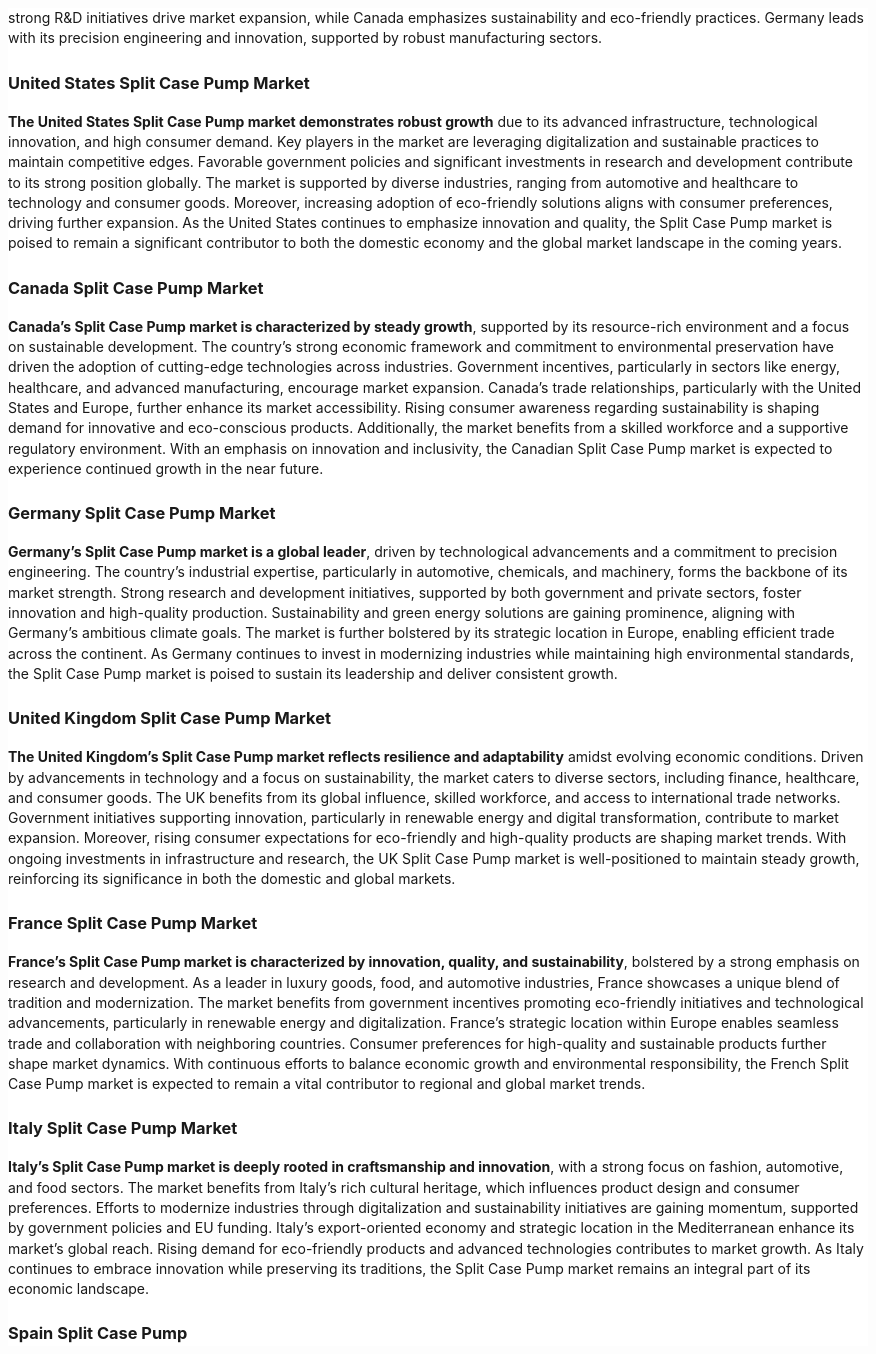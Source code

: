 strong R&amp;D initiatives drive market expansion, while Canada emphasizes sustainability and eco-friendly practices. Germany leads with its precision engineering and innovation, supported by robust manufacturing sectors.</span></em></p></blockquote><h3><strong>United States Split Case Pump Market</strong></h3><p><strong>The United States Split Case Pump market demonstrates robust growth</strong> due to its advanced infrastructure, technological innovation, and high consumer demand. Key players in the market are leveraging digitalization and sustainable practices to maintain competitive edges. Favorable government policies and significant investments in research and development contribute to its strong position globally. The market is supported by diverse industries, ranging from automotive and healthcare to technology and consumer goods. Moreover, increasing adoption of eco-friendly solutions aligns with consumer preferences, driving further expansion. As the United States continues to emphasize innovation and quality, the Split Case Pump market is poised to remain a significant contributor to both the domestic economy and the global market landscape in the coming years.</p><h3><strong>Canada Split Case Pump Market</strong></h3><p><strong>Canada&rsquo;s Split Case Pump market is characterized by steady growth</strong>, supported by its resource-rich environment and a focus on sustainable development. The country&rsquo;s strong economic framework and commitment to environmental preservation have driven the adoption of cutting-edge technologies across industries. Government incentives, particularly in sectors like energy, healthcare, and advanced manufacturing, encourage market expansion. Canada&rsquo;s trade relationships, particularly with the United States and Europe, further enhance its market accessibility. Rising consumer awareness regarding sustainability is shaping demand for innovative and eco-conscious products. Additionally, the market benefits from a skilled workforce and a supportive regulatory environment. With an emphasis on innovation and inclusivity, the Canadian Split Case Pump market is expected to experience continued growth in the near future.</p><h3><strong>Germany Split Case Pump Market</strong></h3><p><strong>Germany&rsquo;s Split Case Pump market is a global leader</strong>, driven by technological advancements and a commitment to precision engineering. The country&rsquo;s industrial expertise, particularly in automotive, chemicals, and machinery, forms the backbone of its market strength. Strong research and development initiatives, supported by both government and private sectors, foster innovation and high-quality production. Sustainability and green energy solutions are gaining prominence, aligning with Germany&rsquo;s ambitious climate goals. The market is further bolstered by its strategic location in Europe, enabling efficient trade across the continent. As Germany continues to invest in modernizing industries while maintaining high environmental standards, the Split Case Pump market is poised to sustain its leadership and deliver consistent growth.</p><h3><strong>United Kingdom Split Case Pump Market</strong></h3><p><strong>The United Kingdom&rsquo;s Split Case Pump market reflects resilience and adaptability</strong> amidst evolving economic conditions. Driven by advancements in technology and a focus on sustainability, the market caters to diverse sectors, including finance, healthcare, and consumer goods. The UK benefits from its global influence, skilled workforce, and access to international trade networks. Government initiatives supporting innovation, particularly in renewable energy and digital transformation, contribute to market expansion. Moreover, rising consumer expectations for eco-friendly and high-quality products are shaping market trends. With ongoing investments in infrastructure and research, the UK Split Case Pump market is well-positioned to maintain steady growth, reinforcing its significance in both the domestic and global markets.</p><h3><strong>France Split Case Pump Market</strong></h3><p><strong>France&rsquo;s Split Case Pump market is characterized by innovation, quality, and sustainability</strong>, bolstered by a strong emphasis on research and development. As a leader in luxury goods, food, and automotive industries, France showcases a unique blend of tradition and modernization. The market benefits from government incentives promoting eco-friendly initiatives and technological advancements, particularly in renewable energy and digitalization. France&rsquo;s strategic location within Europe enables seamless trade and collaboration with neighboring countries. Consumer preferences for high-quality and sustainable products further shape market dynamics. With continuous efforts to balance economic growth and environmental responsibility, the French Split Case Pump market is expected to remain a vital contributor to regional and global market trends.</p><h3><strong>Italy Split Case Pump Market</strong></h3><p><strong>Italy&rsquo;s Split Case Pump market is deeply rooted in craftsmanship and innovation</strong>, with a strong focus on fashion, automotive, and food sectors. The market benefits from Italy&rsquo;s rich cultural heritage, which influences product design and consumer preferences. Efforts to modernize industries through digitalization and sustainability initiatives are gaining momentum, supported by government policies and EU funding. Italy&rsquo;s export-oriented economy and strategic location in the Mediterranean enhance its market&rsquo;s global reach. Rising demand for eco-friendly products and advanced technologies contributes to market growth. As Italy continues to embrace innovation while preserving its traditions, the Split Case Pump market remains an integral part of its economic landscape.</p><h3><strong>Spain Split Case Pump